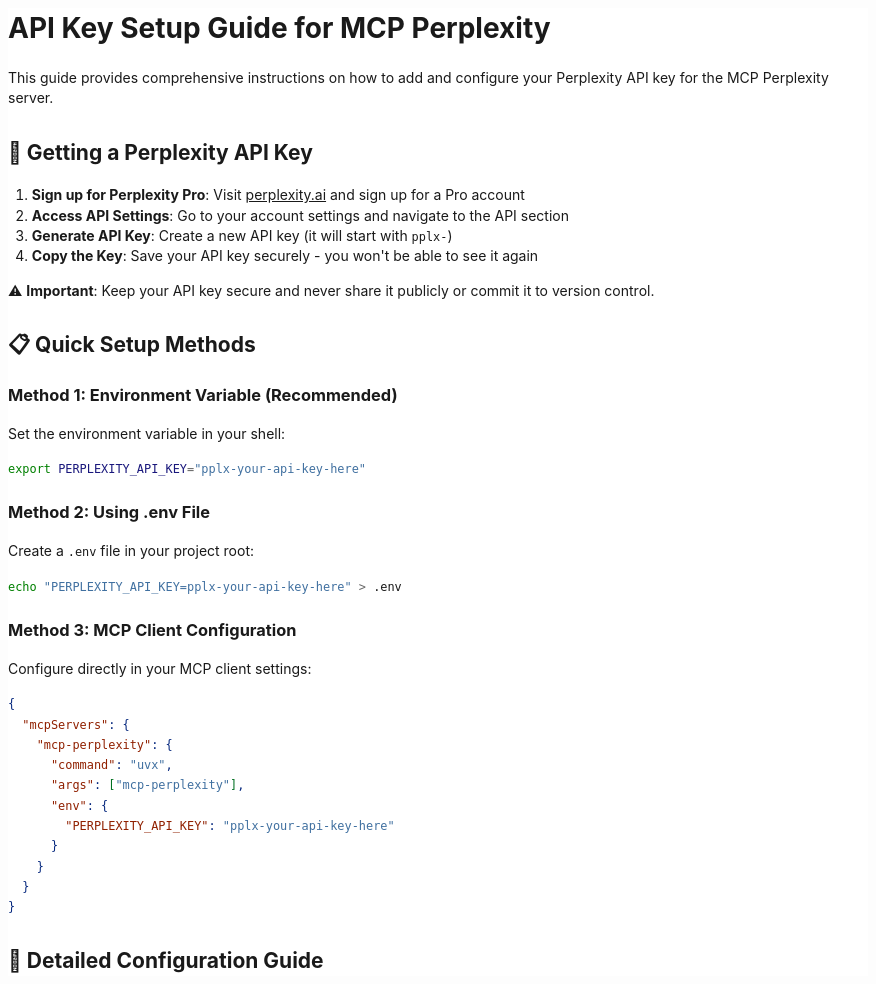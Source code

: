 # API Key Setup Guide for MCP Perplexity

This guide provides comprehensive instructions on how to add and configure your Perplexity API key for the MCP Perplexity server.

## 🔑 Getting a Perplexity API Key

1. **Sign up for Perplexity Pro**: Visit [perplexity.ai](https://www.perplexity.ai/) and sign up for a Pro account
2. **Access API Settings**: Go to your account settings and navigate to the API section
3. **Generate API Key**: Create a new API key (it will start with `pplx-`)
4. **Copy the Key**: Save your API key securely - you won't be able to see it again

⚠️ **Important**: Keep your API key secure and never share it publicly or commit it to version control.

## 📋 Quick Setup Methods

### Method 1: Environment Variable (Recommended)

Set the environment variable in your shell:

```bash
export PERPLEXITY_API_KEY="pplx-your-api-key-here"
```

### Method 2: Using .env File

Create a `.env` file in your project root:

```bash
echo "PERPLEXITY_API_KEY=pplx-your-api-key-here" > .env
```

### Method 3: MCP Client Configuration

Configure directly in your MCP client settings:

```json
{
  "mcpServers": {
    "mcp-perplexity": {
      "command": "uvx",
      "args": ["mcp-perplexity"],
      "env": {
        "PERPLEXITY_API_KEY": "pplx-your-api-key-here"
      }
    }
  }
}
```

## 🔧 Detailed Configuration Guide
